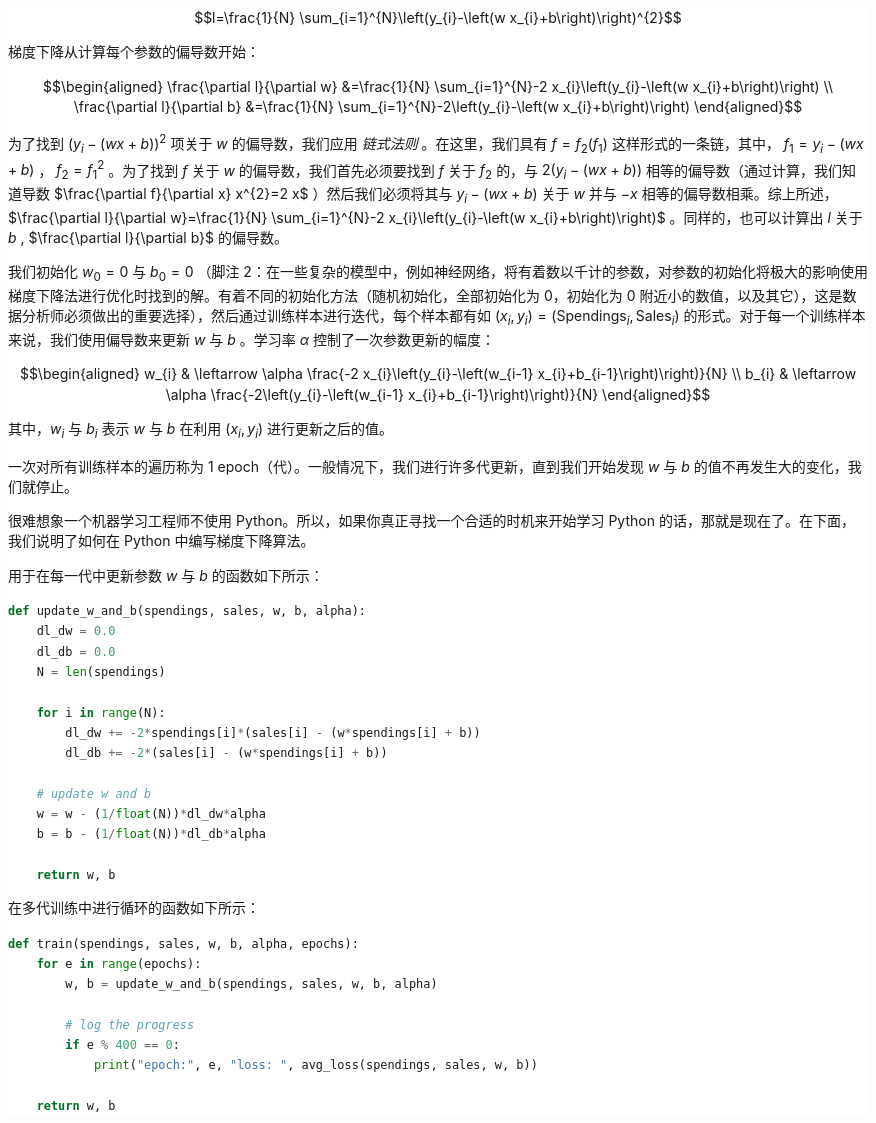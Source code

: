 $$l=\frac{1}{N} \sum_{i=1}^{N}\left(y_{i}-\left(w x_{i}+b\right)\right)^{2}$$

梯度下降从计算每个参数的偏导数开始：

$$\begin{aligned} \frac{\partial l}{\partial w} &=\frac{1}{N} \sum_{i=1}^{N}-2 x_{i}\left(y_{i}-\left(w x_{i}+b\right)\right) \\ \frac{\partial l}{\partial b} &=\frac{1}{N} \sum_{i=1}^{N}-2\left(y_{i}-\left(w x_{i}+b\right)\right) \end{aligned}$$

为了找到 $\left(y_{i}-(w x+b)\right)^{2}$ 项关于 $w$ 的偏导数，我们应用 *链式法则* 。在这里，我们具有 $f=f_{2}\left(f_{1}\right)$ 这样形式的一条链，其中， $f_{1}=y_{i}-(w x+b)$ ， $f_{2}=f_{1}^{2}$ 。为了找到 $f$ 关于 $w$ 的偏导数，我们首先必须要找到 $f$ 关于 $f_2$ 的，与 $2(y_i-(w x+b))$ 相等的偏导数（通过计算，我们知道导数 $\frac{\partial f}{\partial x} x^{2}=2 x$ ）然后我们必须将其与 $y_{i}-(w x+b)$ 关于 $w$ 并与 $-x$ 相等的偏导数相乘。综上所述， $\frac{\partial l}{\partial w}=\frac{1}{N} \sum_{i=1}^{N}-2 x_{i}\left(y_{i}-\left(w x_{i}+b\right)\right)$ 。同样的，也可以计算出 $l$ 关于 $b$ , $\frac{\partial l}{\partial b}$ 的偏导数。

我们初始化 $w_0 = 0$ 与 $b_0 = 0$ （脚注 2：在一些复杂的模型中，例如神经网络，将有着数以千计的参数，对参数的初始化将极大的影响使用梯度下降法进行优化时找到的解。有着不同的初始化方法（随机初始化，全部初始化为 0，初始化为 0 附近小的数值，以及其它），这是数据分析师必须做出的重要选择），然后通过训练样本进行迭代，每个样本都有如 $\left(x_{i}, y_{i}\right)=\left(\text {Spendings}_{i}, \text {Sales}_{i}\right)$ 的形式。对于每一个训练样本来说，我们使用偏导数来更新 $w$ 与 $b$ 。学习率 $\alpha$ 控制了一次参数更新的幅度：

$$\begin{aligned} w_{i} & \leftarrow \alpha \frac{-2 x_{i}\left(y_{i}-\left(w_{i-1} x_{i}+b_{i-1}\right)\right)}{N} \\ b_{i} & \leftarrow \alpha \frac{-2\left(y_{i}-\left(w_{i-1} x_{i}+b_{i-1}\right)\right)}{N} \end{aligned}$$

其中，$w_i$ 与 $b_i$ 表示 $w$ 与 $b$ 在利用 $\left(x_{i}, y_{i}\right)$ 进行更新之后的值。

一次对所有训练样本的遍历称为 1 epoch（代）。一般情况下，我们进行许多代更新，直到我们开始发现 $w$ 与 $b$ 的值不再发生大的变化，我们就停止。

很难想象一个机器学习工程师不使用 Python。所以，如果你真正寻找一个合适的时机来开始学习 Python 的话，那就是现在了。在下面，我们说明了如何在 Python 中编写梯度下降算法。

用于在每一代中更新参数 $w$ 与 $b$ 的函数如下所示：

```py
def update_w_and_b(spendings, sales, w, b, alpha):
    dl_dw = 0.0
    dl_db = 0.0
    N = len(spendings)
  
    for i in range(N):
        dl_dw += -2*spendings[i]*(sales[i] - (w*spendings[i] + b))
        dl_db += -2*(sales[i] - (w*spendings[i] + b))
        
    # update w and b
    w = w - (1/float(N))*dl_dw*alpha
    b = b - (1/float(N))*dl_db*alpha
    
    return w, b
```

在多代训练中进行循环的函数如下所示：

```py
def train(spendings, sales, w, b, alpha, epochs):
    for e in range(epochs):
        w, b = update_w_and_b(spendings, sales, w, b, alpha)
    
        # log the progress
        if e % 400 == 0:
            print("epoch:", e, "loss: ", avg_loss(spendings, sales, w, b))
            
    return w, b
```
